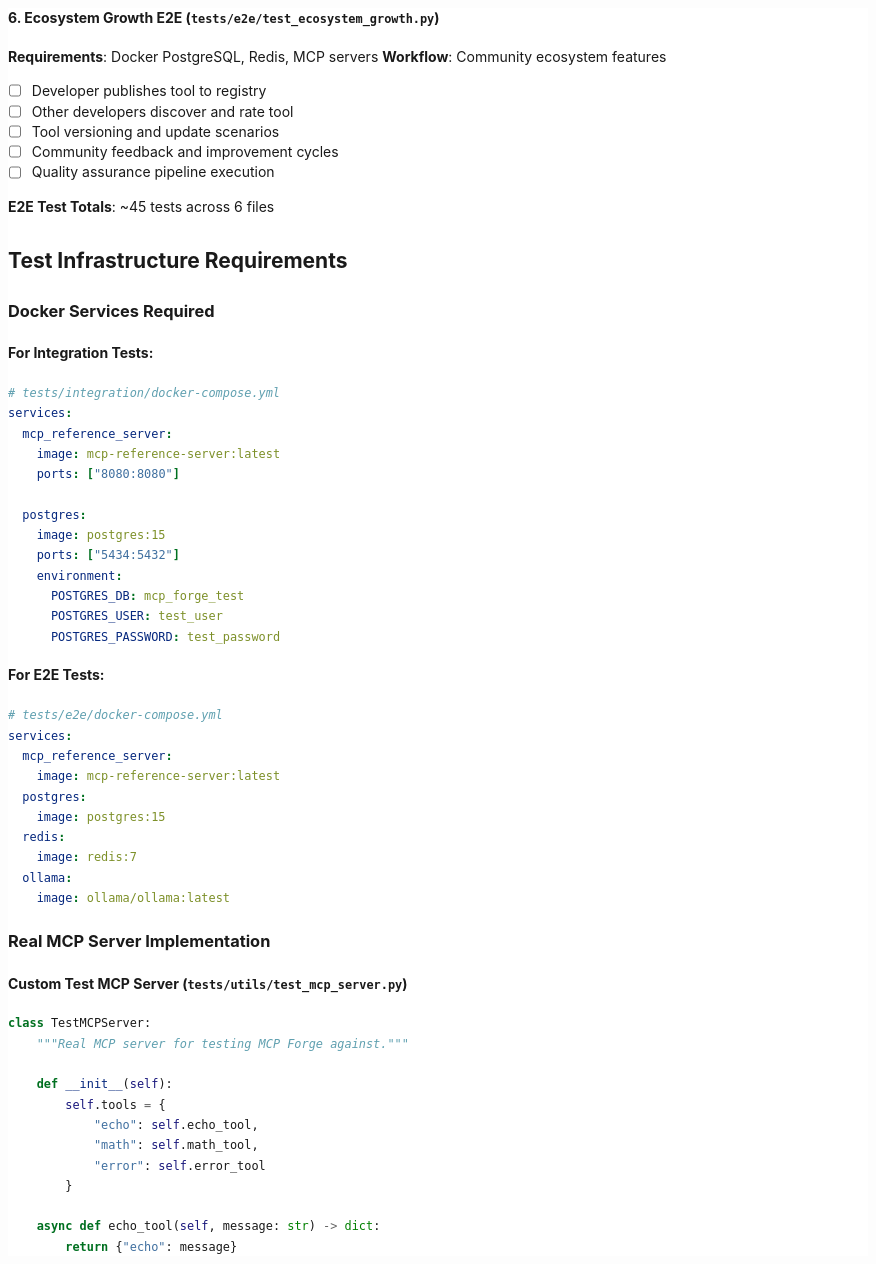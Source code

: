 #### 6. Ecosystem Growth E2E (`tests/e2e/test_ecosystem_growth.py`)
**Requirements**: Docker PostgreSQL, Redis, MCP servers
**Workflow**: Community ecosystem features
- [ ] Developer publishes tool to registry
- [ ] Other developers discover and rate tool
- [ ] Tool versioning and update scenarios
- [ ] Community feedback and improvement cycles
- [ ] Quality assurance pipeline execution

**E2E Test Totals**: ~45 tests across 6 files

## Test Infrastructure Requirements

### **Docker Services Required**

#### For Integration Tests:
```yaml
# tests/integration/docker-compose.yml
services:
  mcp_reference_server:
    image: mcp-reference-server:latest
    ports: ["8080:8080"]

  postgres:
    image: postgres:15
    ports: ["5434:5432"]
    environment:
      POSTGRES_DB: mcp_forge_test
      POSTGRES_USER: test_user
      POSTGRES_PASSWORD: test_password
```

#### For E2E Tests:
```yaml
# tests/e2e/docker-compose.yml
services:
  mcp_reference_server:
    image: mcp-reference-server:latest
  postgres:
    image: postgres:15
  redis:
    image: redis:7
  ollama:
    image: ollama/ollama:latest
```

### **Real MCP Server Implementation**

#### Custom Test MCP Server (`tests/utils/test_mcp_server.py`)
```python
class TestMCPServer:
    """Real MCP server for testing MCP Forge against."""

    def __init__(self):
        self.tools = {
            "echo": self.echo_tool,
            "math": self.math_tool,
            "error": self.error_tool
        }

    async def echo_tool(self, message: str) -> dict:
        return {"echo": message}
```